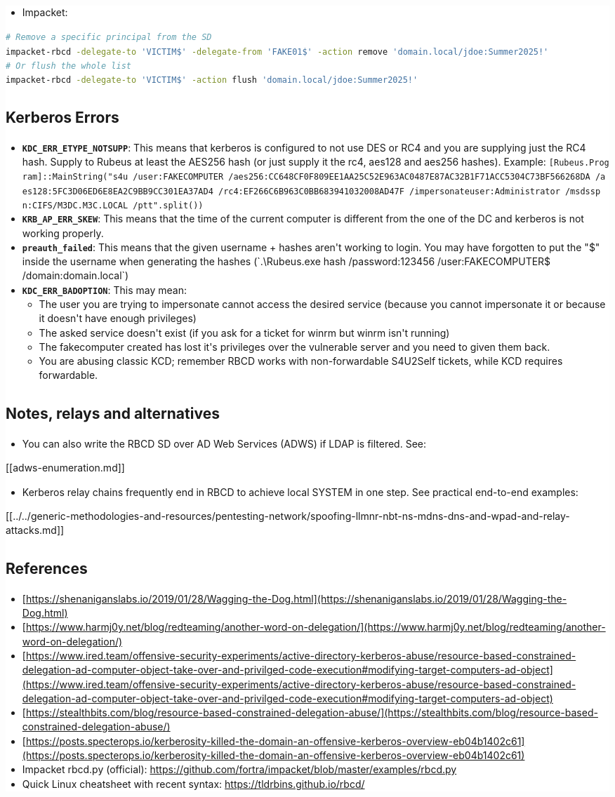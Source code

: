 - Impacket:

```bash
# Remove a specific principal from the SD
impacket-rbcd -delegate-to 'VICTIM$' -delegate-from 'FAKE01$' -action remove 'domain.local/jdoe:Summer2025!'
# Or flush the whole list
impacket-rbcd -delegate-to 'VICTIM$' -action flush 'domain.local/jdoe:Summer2025!'
```

## Kerberos Errors

- **`KDC_ERR_ETYPE_NOTSUPP`**: This means that kerberos is configured to not use DES or RC4 and you are supplying just the RC4 hash. Supply to Rubeus at least the AES256 hash (or just supply it the rc4, aes128 and aes256 hashes). Example: `[Rubeus.Program]::MainString("s4u /user:FAKECOMPUTER /aes256:CC648CF0F809EE1AA25C52E963AC0487E87AC32B1F71ACC5304C73BF566268DA /aes128:5FC3D06ED6E8EA2C9BB9CC301EA37AD4 /rc4:EF266C6B963C0BB683941032008AD47F /impersonateuser:Administrator /msdsspn:CIFS/M3DC.M3C.LOCAL /ptt".split())`
- **`KRB_AP_ERR_SKEW`**: This means that the time of the current computer is different from the one of the DC and kerberos is not working properly.
- **`preauth_failed`**: This means that the given username + hashes aren't working to login. You may have forgotten to put the "$" inside the username when generating the hashes (`.\Rubeus.exe hash /password:123456 /user:FAKECOMPUTER$ /domain:domain.local`)
- **`KDC_ERR_BADOPTION`**: This may mean:
  - The user you are trying to impersonate cannot access the desired service (because you cannot impersonate it or because it doesn't have enough privileges)
  - The asked service doesn't exist (if you ask for a ticket for winrm but winrm isn't running)
  - The fakecomputer created has lost it's privileges over the vulnerable server and you need to given them back.
  - You are abusing classic KCD; remember RBCD works with non-forwardable S4U2Self tickets, while KCD requires forwardable.

## Notes, relays and alternatives

- You can also write the RBCD SD over AD Web Services (ADWS) if LDAP is filtered. See:

[[adws-enumeration.md]]

- Kerberos relay chains frequently end in RBCD to achieve local SYSTEM in one step. See practical end-to-end examples:

[[../../generic-methodologies-and-resources/pentesting-network/spoofing-llmnr-nbt-ns-mdns-dns-and-wpad-and-relay-attacks.md]]

## References

- [https://shenaniganslabs.io/2019/01/28/Wagging-the-Dog.html](https://shenaniganslabs.io/2019/01/28/Wagging-the-Dog.html)
- [https://www.harmj0y.net/blog/redteaming/another-word-on-delegation/](https://www.harmj0y.net/blog/redteaming/another-word-on-delegation/)
- [https://www.ired.team/offensive-security-experiments/active-directory-kerberos-abuse/resource-based-constrained-delegation-ad-computer-object-take-over-and-privilged-code-execution#modifying-target-computers-ad-object](https://www.ired.team/offensive-security-experiments/active-directory-kerberos-abuse/resource-based-constrained-delegation-ad-computer-object-take-over-and-privilged-code-execution#modifying-target-computers-ad-object)
- [https://stealthbits.com/blog/resource-based-constrained-delegation-abuse/](https://stealthbits.com/blog/resource-based-constrained-delegation-abuse/)
- [https://posts.specterops.io/kerberosity-killed-the-domain-an-offensive-kerberos-overview-eb04b1402c61](https://posts.specterops.io/kerberosity-killed-the-domain-an-offensive-kerberos-overview-eb04b1402c61)
- Impacket rbcd.py (official): https://github.com/fortra/impacket/blob/master/examples/rbcd.py
- Quick Linux cheatsheet with recent syntax: https://tldrbins.github.io/rbcd/

